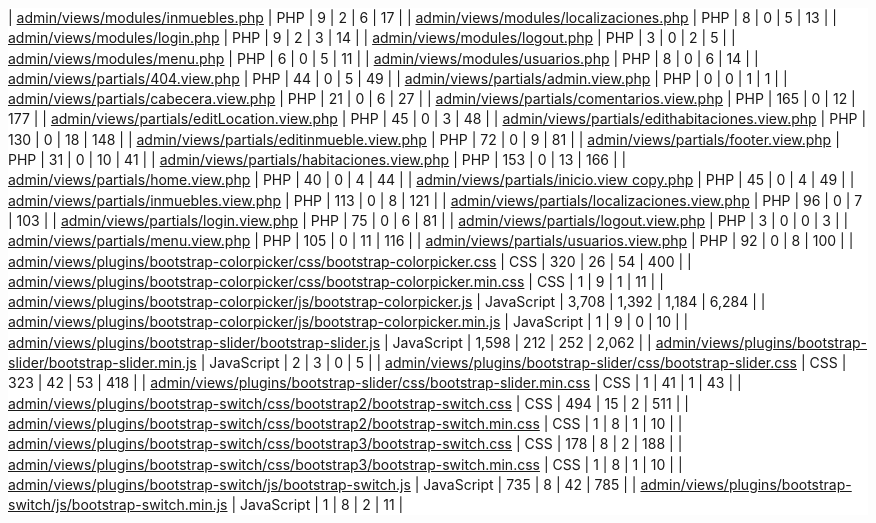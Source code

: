 | [admin/views/modules/inmuebles.php](/admin/views/modules/inmuebles.php) | PHP | 9 | 2 | 6 | 17 |
| [admin/views/modules/localizaciones.php](/admin/views/modules/localizaciones.php) | PHP | 8 | 0 | 5 | 13 |
| [admin/views/modules/login.php](/admin/views/modules/login.php) | PHP | 9 | 2 | 3 | 14 |
| [admin/views/modules/logout.php](/admin/views/modules/logout.php) | PHP | 3 | 0 | 2 | 5 |
| [admin/views/modules/menu.php](/admin/views/modules/menu.php) | PHP | 6 | 0 | 5 | 11 |
| [admin/views/modules/usuarios.php](/admin/views/modules/usuarios.php) | PHP | 8 | 0 | 6 | 14 |
| [admin/views/partials/404.view.php](/admin/views/partials/404.view.php) | PHP | 44 | 0 | 5 | 49 |
| [admin/views/partials/admin.view.php](/admin/views/partials/admin.view.php) | PHP | 0 | 0 | 1 | 1 |
| [admin/views/partials/cabecera.view.php](/admin/views/partials/cabecera.view.php) | PHP | 21 | 0 | 6 | 27 |
| [admin/views/partials/comentarios.view.php](/admin/views/partials/comentarios.view.php) | PHP | 165 | 0 | 12 | 177 |
| [admin/views/partials/editLocation.view.php](/admin/views/partials/editLocation.view.php) | PHP | 45 | 0 | 3 | 48 |
| [admin/views/partials/edithabitaciones.view.php](/admin/views/partials/edithabitaciones.view.php) | PHP | 130 | 0 | 18 | 148 |
| [admin/views/partials/editinmueble.view.php](/admin/views/partials/editinmueble.view.php) | PHP | 72 | 0 | 9 | 81 |
| [admin/views/partials/footer.view.php](/admin/views/partials/footer.view.php) | PHP | 31 | 0 | 10 | 41 |
| [admin/views/partials/habitaciones.view.php](/admin/views/partials/habitaciones.view.php) | PHP | 153 | 0 | 13 | 166 |
| [admin/views/partials/home.view.php](/admin/views/partials/home.view.php) | PHP | 40 | 0 | 4 | 44 |
| [admin/views/partials/inicio.view copy.php](/admin/views/partials/inicio.view%20copy.php) | PHP | 45 | 0 | 4 | 49 |
| [admin/views/partials/inmuebles.view.php](/admin/views/partials/inmuebles.view.php) | PHP | 113 | 0 | 8 | 121 |
| [admin/views/partials/localizaciones.view.php](/admin/views/partials/localizaciones.view.php) | PHP | 96 | 0 | 7 | 103 |
| [admin/views/partials/login.view.php](/admin/views/partials/login.view.php) | PHP | 75 | 0 | 6 | 81 |
| [admin/views/partials/logout.view.php](/admin/views/partials/logout.view.php) | PHP | 3 | 0 | 0 | 3 |
| [admin/views/partials/menu.view.php](/admin/views/partials/menu.view.php) | PHP | 105 | 0 | 11 | 116 |
| [admin/views/partials/usuarios.view.php](/admin/views/partials/usuarios.view.php) | PHP | 92 | 0 | 8 | 100 |
| [admin/views/plugins/bootstrap-colorpicker/css/bootstrap-colorpicker.css](/admin/views/plugins/bootstrap-colorpicker/css/bootstrap-colorpicker.css) | CSS | 320 | 26 | 54 | 400 |
| [admin/views/plugins/bootstrap-colorpicker/css/bootstrap-colorpicker.min.css](/admin/views/plugins/bootstrap-colorpicker/css/bootstrap-colorpicker.min.css) | CSS | 1 | 9 | 1 | 11 |
| [admin/views/plugins/bootstrap-colorpicker/js/bootstrap-colorpicker.js](/admin/views/plugins/bootstrap-colorpicker/js/bootstrap-colorpicker.js) | JavaScript | 3,708 | 1,392 | 1,184 | 6,284 |
| [admin/views/plugins/bootstrap-colorpicker/js/bootstrap-colorpicker.min.js](/admin/views/plugins/bootstrap-colorpicker/js/bootstrap-colorpicker.min.js) | JavaScript | 1 | 9 | 0 | 10 |
| [admin/views/plugins/bootstrap-slider/bootstrap-slider.js](/admin/views/plugins/bootstrap-slider/bootstrap-slider.js) | JavaScript | 1,598 | 212 | 252 | 2,062 |
| [admin/views/plugins/bootstrap-slider/bootstrap-slider.min.js](/admin/views/plugins/bootstrap-slider/bootstrap-slider.min.js) | JavaScript | 2 | 3 | 0 | 5 |
| [admin/views/plugins/bootstrap-slider/css/bootstrap-slider.css](/admin/views/plugins/bootstrap-slider/css/bootstrap-slider.css) | CSS | 323 | 42 | 53 | 418 |
| [admin/views/plugins/bootstrap-slider/css/bootstrap-slider.min.css](/admin/views/plugins/bootstrap-slider/css/bootstrap-slider.min.css) | CSS | 1 | 41 | 1 | 43 |
| [admin/views/plugins/bootstrap-switch/css/bootstrap2/bootstrap-switch.css](/admin/views/plugins/bootstrap-switch/css/bootstrap2/bootstrap-switch.css) | CSS | 494 | 15 | 2 | 511 |
| [admin/views/plugins/bootstrap-switch/css/bootstrap2/bootstrap-switch.min.css](/admin/views/plugins/bootstrap-switch/css/bootstrap2/bootstrap-switch.min.css) | CSS | 1 | 8 | 1 | 10 |
| [admin/views/plugins/bootstrap-switch/css/bootstrap3/bootstrap-switch.css](/admin/views/plugins/bootstrap-switch/css/bootstrap3/bootstrap-switch.css) | CSS | 178 | 8 | 2 | 188 |
| [admin/views/plugins/bootstrap-switch/css/bootstrap3/bootstrap-switch.min.css](/admin/views/plugins/bootstrap-switch/css/bootstrap3/bootstrap-switch.min.css) | CSS | 1 | 8 | 1 | 10 |
| [admin/views/plugins/bootstrap-switch/js/bootstrap-switch.js](/admin/views/plugins/bootstrap-switch/js/bootstrap-switch.js) | JavaScript | 735 | 8 | 42 | 785 |
| [admin/views/plugins/bootstrap-switch/js/bootstrap-switch.min.js](/admin/views/plugins/bootstrap-switch/js/bootstrap-switch.min.js) | JavaScript | 1 | 8 | 2 | 11 |
